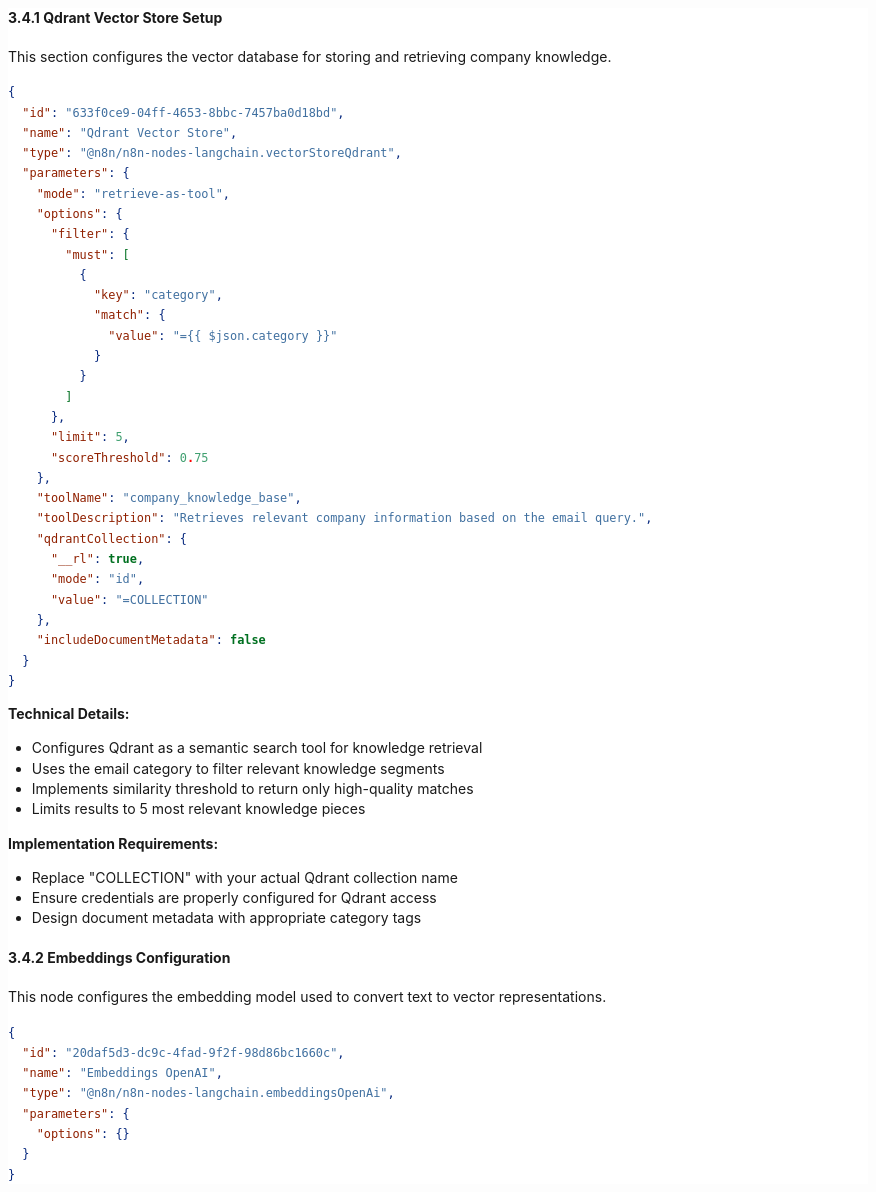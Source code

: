 #### 3.4.1 Qdrant Vector Store Setup

This section configures the vector database for storing and retrieving company knowledge.

```json
{
  "id": "633f0ce9-04ff-4653-8bbc-7457ba0d18bd",
  "name": "Qdrant Vector Store",
  "type": "@n8n/n8n-nodes-langchain.vectorStoreQdrant",
  "parameters": {
    "mode": "retrieve-as-tool",
    "options": {
      "filter": {
        "must": [
          {
            "key": "category",
            "match": {
              "value": "={{ $json.category }}"
            }
          }
        ]
      },
      "limit": 5,
      "scoreThreshold": 0.75
    },
    "toolName": "company_knowledge_base",
    "toolDescription": "Retrieves relevant company information based on the email query.",
    "qdrantCollection": {
      "__rl": true,
      "mode": "id",
      "value": "=COLLECTION"
    },
    "includeDocumentMetadata": false
  }
}
```

**Technical Details:**
- Configures Qdrant as a semantic search tool for knowledge retrieval
- Uses the email category to filter relevant knowledge segments
- Implements similarity threshold to return only high-quality matches
- Limits results to 5 most relevant knowledge pieces

**Implementation Requirements:**
- Replace "COLLECTION" with your actual Qdrant collection name
- Ensure credentials are properly configured for Qdrant access
- Design document metadata with appropriate category tags

#### 3.4.2 Embeddings Configuration

This node configures the embedding model used to convert text to vector representations.

```json
{
  "id": "20daf5d3-dc9c-4fad-9f2f-98d86bc1660c",
  "name": "Embeddings OpenAI",
  "type": "@n8n/n8n-nodes-langchain.embeddingsOpenAi",
  "parameters": {
    "options": {}
  }
}
```
